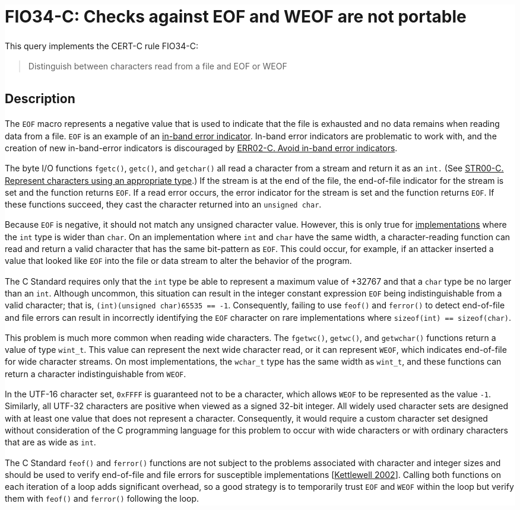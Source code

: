 # FIO34-C: Checks against EOF and WEOF are not portable

This query implements the CERT-C rule FIO34-C:

> Distinguish between characters read from a file and EOF or WEOF


## Description

The `EOF` macro represents a negative value that is used to indicate that the file is exhausted and no data remains when reading data from a file. `EOF` is an example of an [in-band error indicator](https://wiki.sei.cmu.edu/confluence/display/c/BB.+Definitions#BB.Definitions-in-banderrorindicator). In-band error indicators are problematic to work with, and the creation of new in-band-error indicators is discouraged by [ERR02-C. Avoid in-band error indicators](https://wiki.sei.cmu.edu/confluence/display/c/ERR02-C.+Avoid+in-band+error+indicators).

The byte I/O functions `fgetc()`, `getc()`, and `getchar()` all read a character from a stream and return it as an `int.` (See [STR00-C. Represent characters using an appropriate type](https://wiki.sei.cmu.edu/confluence/display/c/STR00-C.+Represent+characters+using+an+appropriate+type).) If the stream is at the end of the file, the end-of-file indicator for the stream is set and the function returns `EOF`. If a read error occurs, the error indicator for the stream is set and the function returns `EOF`. If these functions succeed, they cast the character returned into an `unsigned char`.

Because `EOF` is negative, it should not match any unsigned character value. However, this is only true for [implementations](https://wiki.sei.cmu.edu/confluence/display/c/BB.+Definitions#BB.Definitions-implementation) where the `int` type is wider than `char`. On an implementation where `int` and `char` have the same width, a character-reading function can read and return a valid character that has the same bit-pattern as `EOF`. This could occur, for example, if an attacker inserted a value that looked like `EOF` into the file or data stream to alter the behavior of the program.

The C Standard requires only that the `int` type be able to represent a maximum value of +32767 and that a `char` type be no larger than an `int`. Although uncommon, this situation can result in the integer constant expression `EOF` being indistinguishable from a valid character; that is, `(int)(unsigned char)65535 == -1`. Consequently, failing to use `feof()` and `ferror()` to detect end-of-file and file errors can result in incorrectly identifying the `EOF` character on rare implementations where `sizeof(int) == sizeof(char)`.

This problem is much more common when reading wide characters. The `fgetwc()`, `getwc()`, and `getwchar()` functions return a value of type `wint_t`. This value can represent the next wide character read, or it can represent `WEOF`, which indicates end-of-file for wide character streams. On most implementations, the `wchar_t` type has the same width as `wint_t`, and these functions can return a character indistinguishable from `WEOF`.

In the UTF-16 character set, `0xFFFF` is guaranteed not to be a character, which allows `WEOF` to be represented as the value `-1`. Similarly, all UTF-32 characters are positive when viewed as a signed 32-bit integer. All widely used character sets are designed with at least one value that does not represent a character. Consequently, it would require a custom character set designed without consideration of the C programming language for this problem to occur with wide characters or with ordinary characters that are as wide as `int`.

The C Standard `feof()` and `ferror()` functions are not subject to the problems associated with character and integer sizes and should be used to verify end-of-file and file errors for susceptible implementations \[[Kettlewell 2002](https://wiki.sei.cmu.edu/confluence/display/c/AA.+Bibliography#AA.Bibliography-Kettle02)\]. Calling both functions on each iteration of a loop adds significant overhead, so a good strategy is to temporarily trust `EOF` and `WEOF` within the loop but verify them with `feof()` and `ferror()` following the loop.
